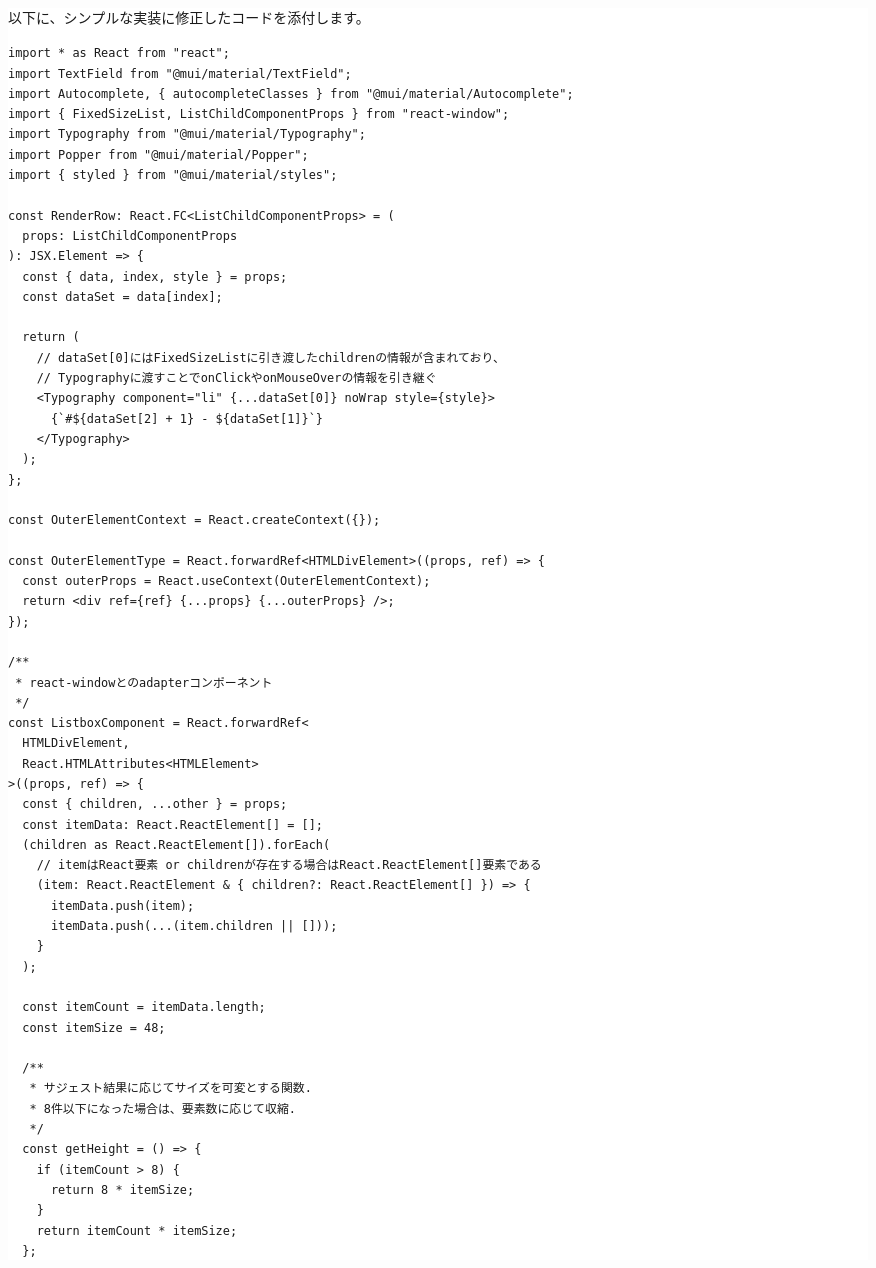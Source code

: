 以下に、シンプルな実装に修正したコードを添付します。

```tsx
import * as React from "react";
import TextField from "@mui/material/TextField";
import Autocomplete, { autocompleteClasses } from "@mui/material/Autocomplete";
import { FixedSizeList, ListChildComponentProps } from "react-window";
import Typography from "@mui/material/Typography";
import Popper from "@mui/material/Popper";
import { styled } from "@mui/material/styles";

const RenderRow: React.FC<ListChildComponentProps> = (
  props: ListChildComponentProps
): JSX.Element => {
  const { data, index, style } = props;
  const dataSet = data[index];

  return (
    // dataSet[0]にはFixedSizeListに引き渡したchildrenの情報が含まれており、
    // Typographyに渡すことでonClickやonMouseOverの情報を引き継ぐ
    <Typography component="li" {...dataSet[0]} noWrap style={style}>
      {`#${dataSet[2] + 1} - ${dataSet[1]}`}
    </Typography>
  );
};

const OuterElementContext = React.createContext({});

const OuterElementType = React.forwardRef<HTMLDivElement>((props, ref) => {
  const outerProps = React.useContext(OuterElementContext);
  return <div ref={ref} {...props} {...outerProps} />;
});

/**
 * react-windowとのadapterコンポーネント
 */
const ListboxComponent = React.forwardRef<
  HTMLDivElement,
  React.HTMLAttributes<HTMLElement>
>((props, ref) => {
  const { children, ...other } = props;
  const itemData: React.ReactElement[] = [];
  (children as React.ReactElement[]).forEach(
    // itemはReact要素 or childrenが存在する場合はReact.ReactElement[]要素である
    (item: React.ReactElement & { children?: React.ReactElement[] }) => {
      itemData.push(item);
      itemData.push(...(item.children || []));
    }
  );

  const itemCount = itemData.length;
  const itemSize = 48;

  /**
   * サジェスト結果に応じてサイズを可変とする関数.
   * 8件以下になった場合は、要素数に応じて収縮.
   */
  const getHeight = () => {
    if (itemCount > 8) {
      return 8 * itemSize;
    }
    return itemCount * itemSize;
  };

```

  [`& .${autocompleteClasses.listbox}`]: {